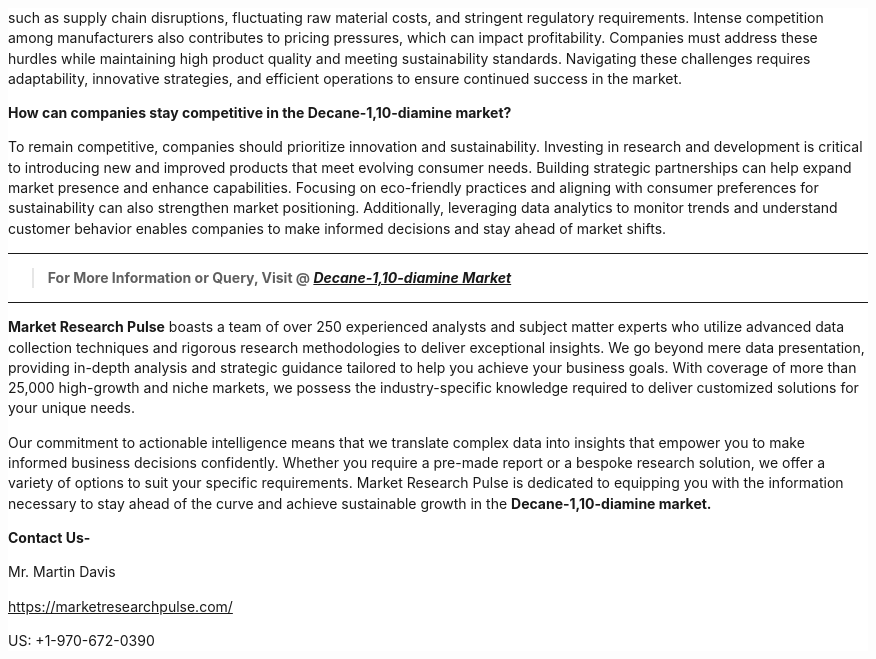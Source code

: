 such as supply chain disruptions, fluctuating raw material costs, and stringent regulatory requirements. Intense competition among manufacturers also contributes to pricing pressures, which can impact profitability. Companies must address these hurdles while maintaining high product quality and meeting sustainability standards. Navigating these challenges requires adaptability, innovative strategies, and efficient operations to ensure continued success in the market.</p><p><strong>How can companies stay competitive in the Decane-1,10-diamine market?</strong></p><p>To remain competitive, companies should prioritize innovation and sustainability. Investing in research and development is critical to introducing new and improved products that meet evolving consumer needs. Building strategic partnerships can help expand market presence and enhance capabilities. Focusing on eco-friendly practices and aligning with consumer preferences for sustainability can also strengthen market positioning. Additionally, leveraging data analytics to monitor trends and understand customer behavior enables companies to make informed decisions and stay ahead of market shifts.</p><hr /><blockquote><p><strong>For More Information or Query, Visit @&nbsp;<em><a href="https://marketresearchpulse.com/report/49373/decane-110-diamine-market?utm_source=Linkedin&utm_medium=026">Decane-1,10-diamine Market</a></em></strong></p></blockquote><hr /><p><strong>Market Research Pulse</strong> boasts a team of over 250 experienced analysts and subject matter experts who utilize advanced data collection techniques and rigorous research methodologies to deliver exceptional insights. We go beyond mere data presentation, providing in-depth analysis and strategic guidance tailored to help you achieve your business goals. With coverage of more than 25,000 high-growth and niche markets, we possess the industry-specific knowledge required to deliver customized solutions for your unique needs.</p><p>Our commitment to actionable intelligence means that we translate complex data into insights that empower you to make informed business decisions confidently. Whether you require a pre-made report or a bespoke research solution, we offer a variety of options to suit your specific requirements. Market Research Pulse is dedicated to equipping you with the information necessary to stay ahead of the curve and achieve sustainable growth in the <strong>Decane-1,10-diamine market.</strong></p><p><strong>Contact Us-</strong></p><p>Mr. Martin Davis</p><p>https://marketresearchpulse.com/</p><p>US: +1-970-672-0390</p>